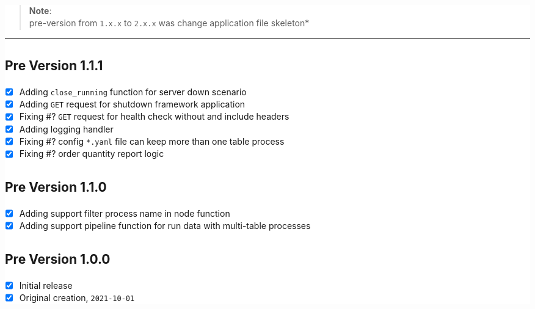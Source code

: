 > **Note**: \
> pre-version from `1.x.x` to `2.x.x` was change application file skeleton*

---

## Pre Version 1.1.1

* [x] Adding `close_running` function for server down scenario
* [x] Adding `GET` request for shutdown framework application
* [x] Fixing #? `GET` request for health check without and include headers
* [x] Adding logging handler
* [x] Fixing #? config `*.yaml` file can keep more than one table process
* [x] Fixing #? order quantity report logic

## Pre Version 1.1.0

* [x] Adding support filter process name in node function
* [x] Adding support pipeline function for run data with multi-table processes

## Pre Version 1.0.0

* [x] Initial release
* [x] Original creation, `2021-10-01`
